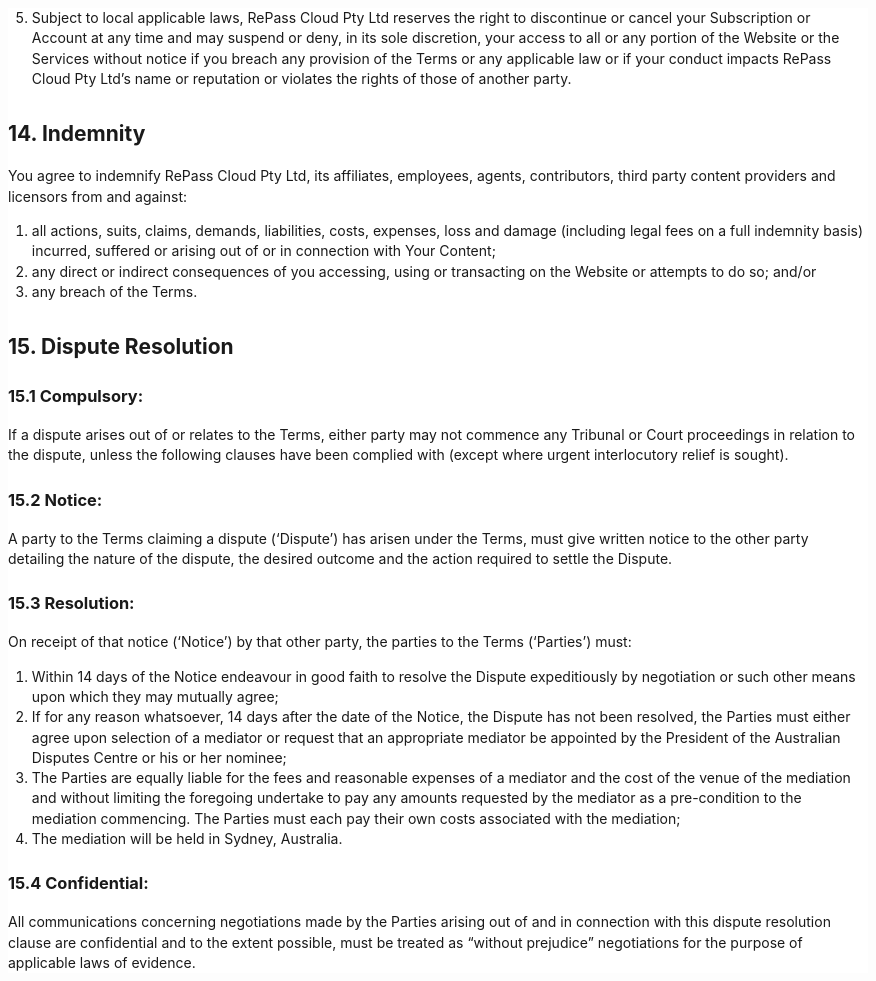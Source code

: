 5. Subject to local applicable laws, RePass Cloud Pty Ltd reserves the right to discontinue or cancel your Subscription or Account at any time and may suspend or deny, in its sole discretion, your access to all or any portion of the Website or the Services without notice if you breach any provision of the Terms or any applicable law or if your conduct impacts RePass Cloud Pty Ltd’s name or reputation or violates the rights of those of another party.

## 14. Indemnity

You agree to indemnify RePass Cloud Pty Ltd, its affiliates, employees, agents, contributors, third party content providers and licensors from and against:
  1. all actions, suits, claims, demands, liabilities, costs, expenses, loss and damage (including legal fees on a full indemnity basis) incurred, suffered or arising out of or in connection with Your Content;
  2. any direct or indirect consequences of you accessing, using or transacting on the Website or attempts to do so; and/or
  3. any breach of the Terms.

## 15. Dispute Resolution

### 15.1 Compulsory:

If a dispute arises out of or relates to the Terms, either party may not commence any Tribunal or Court proceedings in relation to the dispute, unless the following clauses have been complied with (except where urgent interlocutory relief is sought).

### 15.2 Notice:

A party to the Terms claiming a dispute (‘Dispute’) has arisen under the Terms, must give written notice to the other party detailing the nature of the dispute, the desired outcome and the action required to settle the Dispute.

### 15.3 Resolution:

On receipt of that notice (‘Notice’) by that other party, the parties to the Terms (‘Parties’) must:
1. Within 14 days of the Notice endeavour in good faith to resolve the Dispute expeditiously by negotiation or such other means upon which they may mutually agree;
2. If for any reason whatsoever, 14 days after the date of the Notice, the Dispute has not been resolved, the Parties must either agree upon selection of a mediator or request that an appropriate mediator be appointed by the President of the Australian Disputes Centre or his or her nominee;
3. The Parties are equally liable for the fees and reasonable expenses of a mediator and the cost of the venue of the mediation and without limiting the foregoing undertake to pay any amounts requested by the mediator as a pre-condition to the mediation commencing. The Parties must each pay their own costs associated with the mediation;
4. The mediation will be held in Sydney, Australia.

### 15.4 Confidential:

All communications concerning negotiations made by the Parties arising out of and in connection with this dispute resolution clause are confidential and to the extent possible, must be treated as “without prejudice” negotiations for the purpose of applicable laws of evidence.
